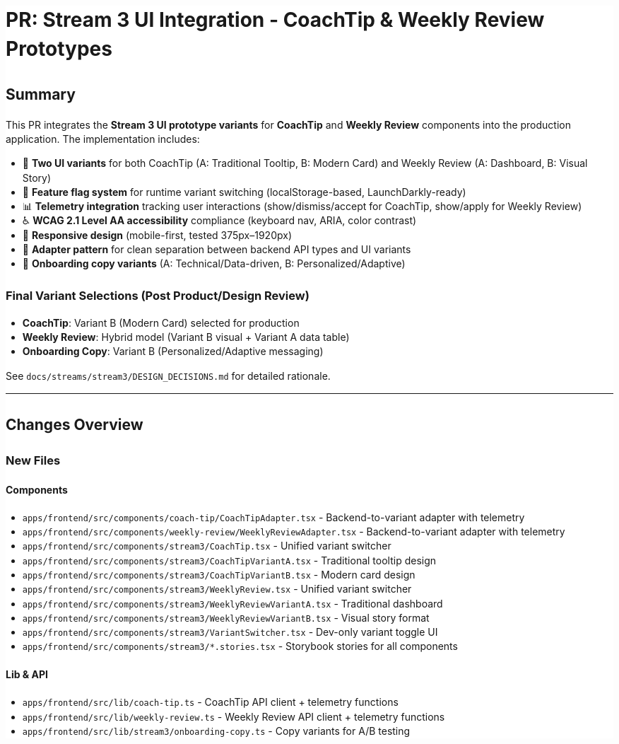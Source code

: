 # PR: Stream 3 UI Integration - CoachTip & Weekly Review Prototypes

## Summary

This PR integrates the **Stream 3 UI prototype variants** for **CoachTip** and **Weekly Review** components into the production application. The implementation includes:

- 🎨 **Two UI variants** for both CoachTip (A: Traditional Tooltip, B: Modern Card) and Weekly Review (A: Dashboard, B: Visual Story)
- 🚩 **Feature flag system** for runtime variant switching (localStorage-based, LaunchDarkly-ready)
- 📊 **Telemetry integration** tracking user interactions (show/dismiss/accept for CoachTip, show/apply for Weekly Review)
- ♿ **WCAG 2.1 Level AA accessibility** compliance (keyboard nav, ARIA, color contrast)
- 📱 **Responsive design** (mobile-first, tested 375px–1920px)
- 📖 **Adapter pattern** for clean separation between backend API types and UI variants
- 📝 **Onboarding copy variants** (A: Technical/Data-driven, B: Personalized/Adaptive)

### Final Variant Selections (Post Product/Design Review)

- **CoachTip**: Variant B (Modern Card) selected for production
- **Weekly Review**: Hybrid model (Variant B visual + Variant A data table)
- **Onboarding Copy**: Variant B (Personalized/Adaptive messaging)

See `docs/streams/stream3/DESIGN_DECISIONS.md` for detailed rationale.

---

## Changes Overview

### New Files

#### Components
- `apps/frontend/src/components/coach-tip/CoachTipAdapter.tsx` - Backend-to-variant adapter with telemetry
- `apps/frontend/src/components/weekly-review/WeeklyReviewAdapter.tsx` - Backend-to-variant adapter with telemetry
- `apps/frontend/src/components/stream3/CoachTip.tsx` - Unified variant switcher
- `apps/frontend/src/components/stream3/CoachTipVariantA.tsx` - Traditional tooltip design
- `apps/frontend/src/components/stream3/CoachTipVariantB.tsx` - Modern card design
- `apps/frontend/src/components/stream3/WeeklyReview.tsx` - Unified variant switcher
- `apps/frontend/src/components/stream3/WeeklyReviewVariantA.tsx` - Traditional dashboard
- `apps/frontend/src/components/stream3/WeeklyReviewVariantB.tsx` - Visual story format
- `apps/frontend/src/components/stream3/VariantSwitcher.tsx` - Dev-only variant toggle UI
- `apps/frontend/src/components/stream3/*.stories.tsx` - Storybook stories for all components

#### Lib & API
- `apps/frontend/src/lib/coach-tip.ts` - CoachTip API client + telemetry functions
- `apps/frontend/src/lib/weekly-review.ts` - Weekly Review API client + telemetry functions
- `apps/frontend/src/lib/stream3/onboarding-copy.ts` - Copy variants for A/B testing
